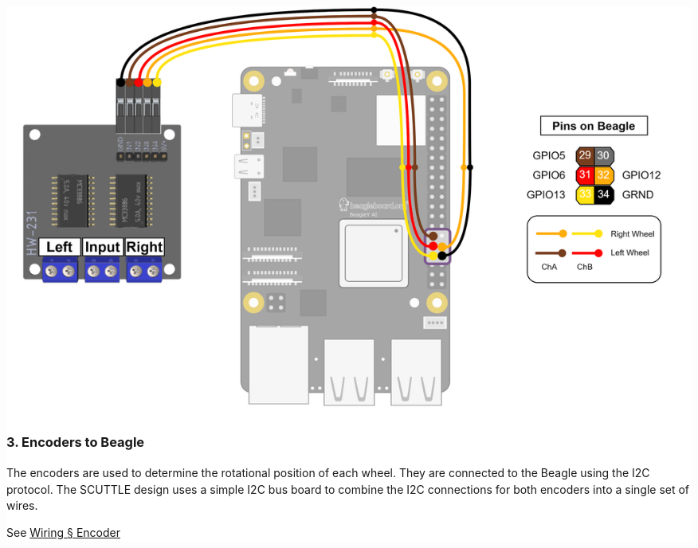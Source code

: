 ![Motor Driver](../image/Beagle_wiring_whitebg.png)

### 3. Encoders to Beagle
The encoders are used to determine the rotational position of each wheel. They are connected to the Beagle using the I2C protocol. The SCUTTLE design uses a simple I2C bus board to combine the I2C connections for both encoders into a single set of wires.

See [Wiring § Encoder](../wiring.md#sensor-encoder)
